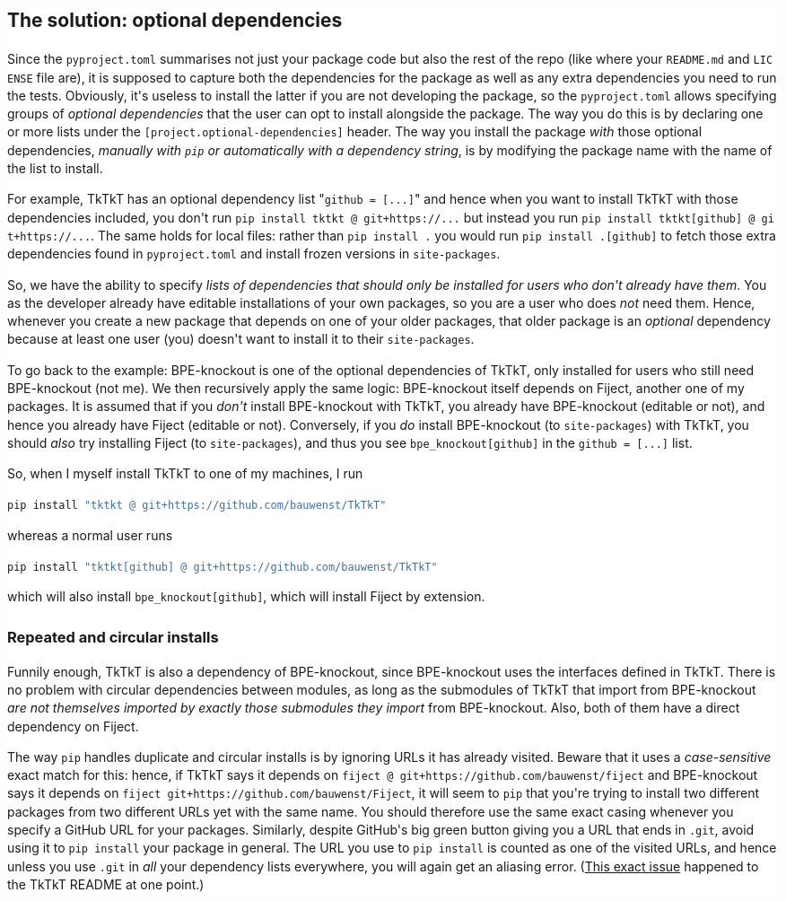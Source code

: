 ## The solution: optional dependencies
Since the `pyproject.toml` summarises not just your package code but also the rest of the repo (like where your `README.md` and `LICENSE` file are), it is supposed to capture both the dependencies for the package as well as any extra dependencies you need to run the tests. Obviously, it's useless to install the latter if you are not developing the package, so the `pyproject.toml` allows specifying groups of *optional dependencies* that the user can opt to install alongside the package. The way you do this is by declaring one or more lists under the `[project.optional-dependencies]` header. The way you install the package *with* those optional dependencies, *manually with `pip` or automatically with a dependency string*, is by modifying the package name with the name of the list to install. 

For example, TkTkT has an optional dependency list "`github = [...]`" and hence when you want to install TkTkT with those dependencies included, you don't run `pip install tktkt @ git+https://...` but instead you run `pip install tktkt[github] @ git+https://...`. The same holds for local files: rather than `pip install .` you would run `pip install .[github]` to fetch those extra dependencies found in `pyproject.toml` and install frozen versions in `site-packages`.

So, we have the ability to specify *lists of dependencies that should only be installed for users who don't already have them*. You as the developer already have editable installations of your own packages, so you are a user who does *not* need them. Hence, whenever you create a new package that depends on one of your older packages, that older package is an *optional* dependency because at least one user (you) doesn't want to install it to their `site-packages`.

To go back to the example: BPE-knockout is one of the optional dependencies of TkTkT, only installed for users who still need BPE-knockout (not me). We then recursively apply the same logic: BPE-knockout itself depends on Fiject, another one of my packages. It is assumed that if you *don't* install BPE-knockout with TkTkT, you already have BPE-knockout (editable or not), and hence you already have Fiject (editable or not). Conversely, if you *do* install BPE-knockout (to `site-packages`) with TkTkT, you should *also* try installing Fiject (to `site-packages`), and thus you see `bpe_knockout[github]` in the `github = [...]` list.

So, when I myself install TkTkT to one of my machines, I run
```bash
pip install "tktkt @ git+https://github.com/bauwenst/TkTkT"
```
whereas a normal user runs
```bash
pip install "tktkt[github] @ git+https://github.com/bauwenst/TkTkT"
```
which will also install `bpe_knockout[github]`, which will install Fiject by extension.

### Repeated and circular installs
Funnily enough, TkTkT is also a dependency of BPE-knockout, since BPE-knockout uses the interfaces defined in TkTkT. There is no problem with circular dependencies between modules, as long as the submodules of TkTkT that import from BPE-knockout *are not themselves imported by exactly those submodules they import* from BPE-knockout. Also, both of them have a direct dependency on Fiject.

The way `pip` handles duplicate and circular installs is by ignoring URLs it has already visited. Beware that it uses a *case-sensitive* exact match for this: hence, if TkTkT says it depends on `fiject @ git+https://github.com/bauwenst/fiject` and BPE-knockout says it depends on `fiject git+https://github.com/bauwenst/Fiject`, it will seem to `pip` that you're trying to install two different packages from two different URLs yet with the same name. You should therefore use the same exact casing whenever you specify a GitHub URL for your packages. Similarly, despite GitHub's big green button giving you a URL that ends in `.git`, avoid using it to `pip install` your package in general. The URL you use to `pip install` is counted as one of the visited URLs, and hence unless you use `.git` in *all* your dependency lists everywhere, you will again get an aliasing error. ([This exact issue](https://github.com/bauwenst/TkTkT/issues/1) happened to the TkTkT README at one point.)


[^1]: If this isn't the case, try executing your script with `PYTHONPATH=. python ...` rather than `python ...`.